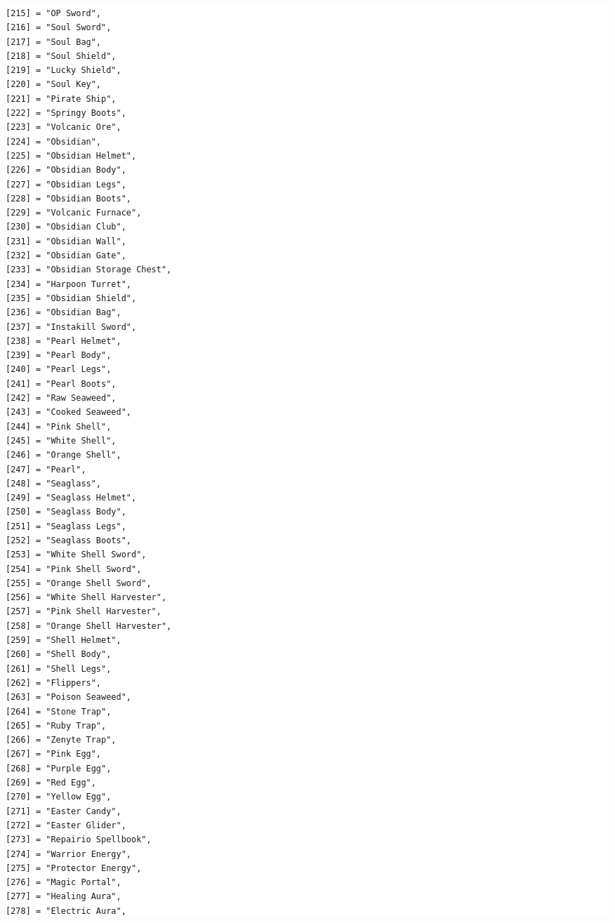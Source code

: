     [215] = "OP Sword",
    [216] = "Soul Sword",
    [217] = "Soul Bag",
    [218] = "Soul Shield",
    [219] = "Lucky Shield",
    [220] = "Soul Key",
    [221] = "Pirate Ship",
    [222] = "Springy Boots",
    [223] = "Volcanic Ore",
    [224] = "Obsidian",
    [225] = "Obsidian Helmet",
    [226] = "Obsidian Body",
    [227] = "Obsidian Legs",
    [228] = "Obsidian Boots",
    [229] = "Volcanic Furnace",
    [230] = "Obsidian Club",
    [231] = "Obsidian Wall",
    [232] = "Obsidian Gate",
    [233] = "Obsidian Storage Chest",
    [234] = "Harpoon Turret",
    [235] = "Obsidian Shield",
    [236] = "Obsidian Bag",
    [237] = "Instakill Sword",
    [238] = "Pearl Helmet",
    [239] = "Pearl Body",
    [240] = "Pearl Legs",
    [241] = "Pearl Boots",
    [242] = "Raw Seaweed",
    [243] = "Cooked Seaweed",
    [244] = "Pink Shell",
    [245] = "White Shell",
    [246] = "Orange Shell",
    [247] = "Pearl",
    [248] = "Seaglass",
    [249] = "Seaglass Helmet",
    [250] = "Seaglass Body",
    [251] = "Seaglass Legs",
    [252] = "Seaglass Boots",
    [253] = "White Shell Sword",
    [254] = "Pink Shell Sword",
    [255] = "Orange Shell Sword",
    [256] = "White Shell Harvester",
    [257] = "Pink Shell Harvester",
    [258] = "Orange Shell Harvester",
    [259] = "Shell Helmet",
    [260] = "Shell Body",
    [261] = "Shell Legs",
    [262] = "Flippers",
    [263] = "Poison Seaweed",
    [264] = "Stone Trap",
    [265] = "Ruby Trap",
    [266] = "Zenyte Trap",
    [267] = "Pink Egg",
    [268] = "Purple Egg",
    [269] = "Red Egg",
    [270] = "Yellow Egg",
    [271] = "Easter Candy",
    [272] = "Easter Glider",
    [273] = "Repairio Spellbook",
    [274] = "Warrior Energy",
    [275] = "Protector Energy",
    [276] = "Magic Portal",
    [277] = "Healing Aura",
    [278] = "Electric Aura",